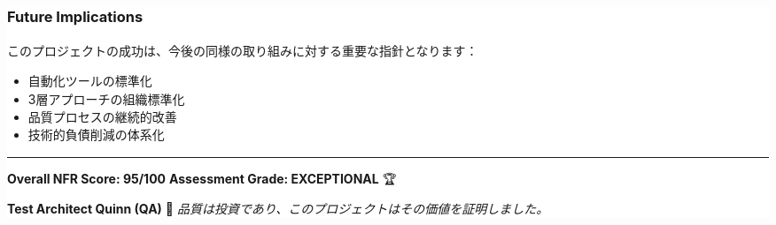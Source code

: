 ### Future Implications
このプロジェクトの成功は、今後の同様の取り組みに対する重要な指針となります：
- 自動化ツールの標準化
- 3層アプローチの組織標準化
- 品質プロセスの継続的改善
- 技術的負債削減の体系化

---

**Overall NFR Score: 95/100**
**Assessment Grade: EXCEPTIONAL** 🏆

**Test Architect Quinn (QA)** 🧪
*品質は投資であり、このプロジェクトはその価値を証明しました。*
